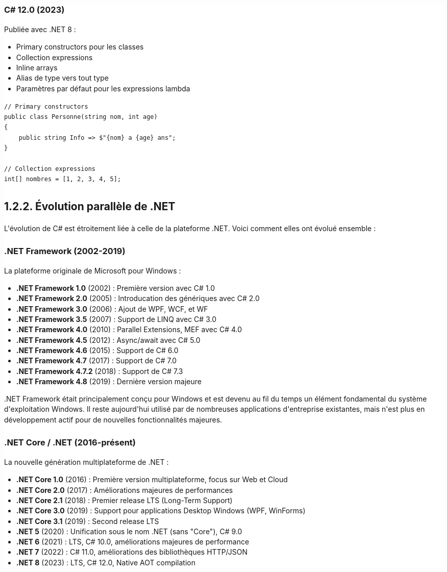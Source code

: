 ```textmate
```


### C# 12.0 (2023)
Publiée avec .NET 8 :
- Primary constructors pour les classes
- Collection expressions
- Inline arrays
- Alias de type vers tout type
- Paramètres par défaut pour les expressions lambda

```textmate
// Primary constructors
public class Personne(string nom, int age)
{
    public string Info => $"{nom} a {age} ans";
}

// Collection expressions
int[] nombres = [1, 2, 3, 4, 5];
```


## 1.2.2. Évolution parallèle de .NET

L'évolution de C# est étroitement liée à celle de la plateforme .NET. Voici comment elles ont évolué ensemble :

### .NET Framework (2002-2019)
La plateforme originale de Microsoft pour Windows :

- **.NET Framework 1.0** (2002) : Première version avec C# 1.0
- **.NET Framework 2.0** (2005) : Introducation des génériques avec C# 2.0
- **.NET Framework 3.0** (2006) : Ajout de WPF, WCF, et WF
- **.NET Framework 3.5** (2007) : Support de LINQ avec C# 3.0
- **.NET Framework 4.0** (2010) : Parallel Extensions, MEF avec C# 4.0
- **.NET Framework 4.5** (2012) : Async/await avec C# 5.0
- **.NET Framework 4.6** (2015) : Support de C# 6.0
- **.NET Framework 4.7** (2017) : Support de C# 7.0
- **.NET Framework 4.7.2** (2018) : Support de C# 7.3
- **.NET Framework 4.8** (2019) : Dernière version majeure

.NET Framework était principalement conçu pour Windows et est devenu au fil du temps un élément fondamental du système d'exploitation Windows. Il reste aujourd'hui utilisé par de nombreuses applications d'entreprise existantes, mais n'est plus en développement actif pour de nouvelles fonctionnalités majeures.

### .NET Core / .NET (2016-présent)
La nouvelle génération multiplateforme de .NET :

- **.NET Core 1.0** (2016) : Première version multiplateforme, focus sur Web et Cloud
- **.NET Core 2.0** (2017) : Améliorations majeures de performances
- **.NET Core 2.1** (2018) : Premier release LTS (Long-Term Support)
- **.NET Core 3.0** (2019) : Support pour applications Desktop Windows (WPF, WinForms)
- **.NET Core 3.1** (2019) : Second release LTS
- **.NET 5** (2020) : Unification sous le nom .NET (sans "Core"), C# 9.0
- **.NET 6** (2021) : LTS, C# 10.0, améliorations majeures de performance
- **.NET 7** (2022) : C# 11.0, améliorations des bibliothèques HTTP/JSON
- **.NET 8** (2023) : LTS, C# 12.0, Native AOT compilation
